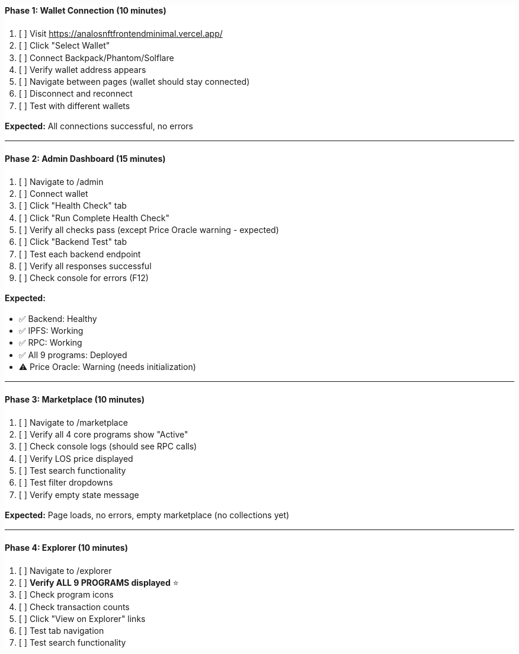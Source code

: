 #### **Phase 1: Wallet Connection** (10 minutes)
1. [ ] Visit https://analosnftfrontendminimal.vercel.app/
2. [ ] Click "Select Wallet"
3. [ ] Connect Backpack/Phantom/Solflare
4. [ ] Verify wallet address appears
5. [ ] Navigate between pages (wallet should stay connected)
6. [ ] Disconnect and reconnect
7. [ ] Test with different wallets

**Expected:** All connections successful, no errors

---

#### **Phase 2: Admin Dashboard** (15 minutes)
1. [ ] Navigate to /admin
2. [ ] Connect wallet
3. [ ] Click "Health Check" tab
4. [ ] Click "Run Complete Health Check"
5. [ ] Verify all checks pass (except Price Oracle warning - expected)
6. [ ] Click "Backend Test" tab
7. [ ] Test each backend endpoint
8. [ ] Verify all responses successful
9. [ ] Check console for errors (F12)

**Expected:** 
- ✅ Backend: Healthy
- ✅ IPFS: Working
- ✅ RPC: Working
- ✅ All 9 programs: Deployed
- ⚠️ Price Oracle: Warning (needs initialization)

---

#### **Phase 3: Marketplace** (10 minutes)
1. [ ] Navigate to /marketplace
2. [ ] Verify all 4 core programs show "Active"
3. [ ] Check console logs (should see RPC calls)
4. [ ] Verify LOS price displayed
5. [ ] Test search functionality
6. [ ] Test filter dropdowns
7. [ ] Verify empty state message

**Expected:** Page loads, no errors, empty marketplace (no collections yet)

---

#### **Phase 4: Explorer** (10 minutes)
1. [ ] Navigate to /explorer
2. [ ] **Verify ALL 9 PROGRAMS displayed** ⭐
3. [ ] Check program icons
4. [ ] Check transaction counts
5. [ ] Click "View on Explorer" links
6. [ ] Test tab navigation
7. [ ] Test search functionality
